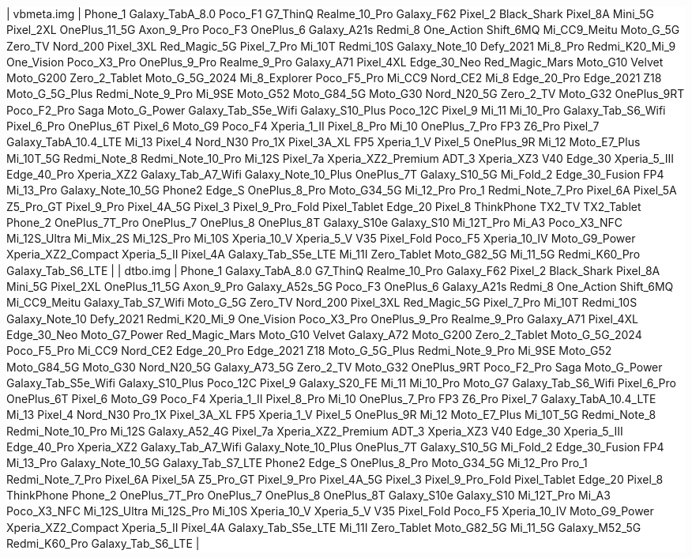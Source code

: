 | vbmeta.img               | Phone_1 Galaxy_TabA_8.0 Poco_F1 G7_ThinQ Realme_10_Pro Galaxy_F62 Pixel_2 Black_Shark Pixel_8A Mini_5G Pixel_2XL OnePlus_11_5G Axon_9_Pro Poco_F3 OnePlus_6 Galaxy_A21s Redmi_8 One_Action Shift_6MQ Mi_CC9_Meitu Moto_G_5G Zero_TV Nord_200 Pixel_3XL Red_Magic_5G Pixel_7_Pro Mi_10T Redmi_10S Galaxy_Note_10 Defy_2021 Mi_8_Pro Redmi_K20_Mi_9 One_Vision Poco_X3_Pro OnePlus_9_Pro Realme_9_Pro Galaxy_A71 Pixel_4XL Edge_30_Neo Red_Magic_Mars Moto_G10 Velvet Moto_G200 Zero_2_Tablet Moto_G_5G_2024 Mi_8_Explorer Poco_F5_Pro Mi_CC9 Nord_CE2 Mi_8 Edge_20_Pro Edge_2021 Z18 Moto_G_5G_Plus Redmi_Note_9_Pro Mi_9SE Moto_G52 Moto_G84_5G Moto_G30 Nord_N20_5G Zero_2_TV Moto_G32 OnePlus_9RT Poco_F2_Pro Saga Moto_G_Power Galaxy_Tab_S5e_Wifi Galaxy_S10_Plus Poco_12C Pixel_9 Mi_11 Mi_10_Pro Galaxy_Tab_S6_Wifi Pixel_6_Pro OnePlus_6T Pixel_6 Moto_G9 Poco_F4 Xperia_1_II Pixel_8_Pro Mi_10 OnePlus_7_Pro FP3 Z6_Pro Pixel_7 Galaxy_TabA_10.4_LTE Mi_13 Pixel_4 Nord_N30 Pro_1X Pixel_3A_XL FP5 Xperia_1_V Pixel_5 OnePlus_9R Mi_12 Moto_E7_Plus Mi_10T_5G Redmi_Note_8 Redmi_Note_10_Pro Mi_12S Pixel_7a Xperia_XZ2_Premium ADT_3 Xperia_XZ3 V40 Edge_30 Xperia_5_III Edge_40_Pro Xperia_XZ2 Galaxy_Tab_A7_Wifi Galaxy_Note_10_Plus OnePlus_7T Galaxy_S10_5G Mi_Fold_2 Edge_30_Fusion FP4 Mi_13_Pro Galaxy_Note_10_5G Phone2 Edge_S OnePlus_8_Pro Moto_G34_5G Mi_12_Pro Pro_1 Redmi_Note_7_Pro Pixel_6A Pixel_5A Z5_Pro_GT Pixel_9_Pro Pixel_4A_5G Pixel_3 Pixel_9_Pro_Fold Pixel_Tablet Edge_20 Pixel_8 ThinkPhone TX2_TV TX2_Tablet Phone_2 OnePlus_7T_Pro OnePlus_7 OnePlus_8 OnePlus_8T Galaxy_S10e Galaxy_S10 Mi_12T_Pro Mi_A3 Poco_X3_NFC Mi_12S_Ultra Mi_Mix_2S Mi_12S_Pro Mi_10S Xperia_10_V Xperia_5_V V35 Pixel_Fold Poco_F5 Xperia_10_IV Moto_G9_Power Xperia_XZ2_Compact Xperia_5_II Pixel_4A Galaxy_Tab_S5e_LTE Mi_11I Zero_Tablet Moto_G82_5G Mi_11_5G Redmi_K60_Pro Galaxy_Tab_S6_LTE                                                                                                                                                                                                                                                                                                                                                                                            |
| dtbo.img                 | Phone_1 Galaxy_TabA_8.0 G7_ThinQ Realme_10_Pro Galaxy_F62 Pixel_2 Black_Shark Pixel_8A Mini_5G Pixel_2XL OnePlus_11_5G Axon_9_Pro Galaxy_A52s_5G Poco_F3 OnePlus_6 Galaxy_A21s Redmi_8 One_Action Shift_6MQ Mi_CC9_Meitu Galaxy_Tab_S7_Wifi Moto_G_5G Zero_TV Nord_200 Pixel_3XL Red_Magic_5G Pixel_7_Pro Mi_10T Redmi_10S Galaxy_Note_10 Defy_2021 Redmi_K20_Mi_9 One_Vision Poco_X3_Pro OnePlus_9_Pro Realme_9_Pro Galaxy_A71 Pixel_4XL Edge_30_Neo Moto_G7_Power Red_Magic_Mars Moto_G10 Velvet Galaxy_A72 Moto_G200 Zero_2_Tablet Moto_G_5G_2024 Poco_F5_Pro Mi_CC9 Nord_CE2 Edge_20_Pro Edge_2021 Z18 Moto_G_5G_Plus Redmi_Note_9_Pro Mi_9SE Moto_G52 Moto_G84_5G Moto_G30 Nord_N20_5G Galaxy_A73_5G Zero_2_TV Moto_G32 OnePlus_9RT Poco_F2_Pro Saga Moto_G_Power Galaxy_Tab_S5e_Wifi Galaxy_S10_Plus Poco_12C Pixel_9 Galaxy_S20_FE Mi_11 Mi_10_Pro Moto_G7 Galaxy_Tab_S6_Wifi Pixel_6_Pro OnePlus_6T Pixel_6 Moto_G9 Poco_F4 Xperia_1_II Pixel_8_Pro Mi_10 OnePlus_7_Pro FP3 Z6_Pro Pixel_7 Galaxy_TabA_10.4_LTE Mi_13 Pixel_4 Nord_N30 Pro_1X Pixel_3A_XL FP5 Xperia_1_V Pixel_5 OnePlus_9R Mi_12 Moto_E7_Plus Mi_10T_5G Redmi_Note_8 Redmi_Note_10_Pro Mi_12S Galaxy_A52_4G Pixel_7a Xperia_XZ2_Premium ADT_3 Xperia_XZ3 V40 Edge_30 Xperia_5_III Edge_40_Pro Xperia_XZ2 Galaxy_Tab_A7_Wifi Galaxy_Note_10_Plus OnePlus_7T Galaxy_S10_5G Mi_Fold_2 Edge_30_Fusion FP4 Mi_13_Pro Galaxy_Note_10_5G Galaxy_Tab_S7_LTE Phone2 Edge_S OnePlus_8_Pro Moto_G34_5G Mi_12_Pro Pro_1 Redmi_Note_7_Pro Pixel_6A Pixel_5A Z5_Pro_GT Pixel_9_Pro Pixel_4A_5G Pixel_3 Pixel_9_Pro_Fold Pixel_Tablet Edge_20 Pixel_8 ThinkPhone Phone_2 OnePlus_7T_Pro OnePlus_7 OnePlus_8 OnePlus_8T Galaxy_S10e Galaxy_S10 Mi_12T_Pro Mi_A3 Poco_X3_NFC Mi_12S_Ultra Mi_12S_Pro Mi_10S Xperia_10_V Xperia_5_V V35 Pixel_Fold Poco_F5 Xperia_10_IV Moto_G9_Power Xperia_XZ2_Compact Xperia_5_II Pixel_4A Galaxy_Tab_S5e_LTE Mi_11I Zero_Tablet Moto_G82_5G Mi_11_5G Galaxy_M52_5G Redmi_K60_Pro Galaxy_Tab_S6_LTE                                                                                                                                                                                                                                                                                                               |